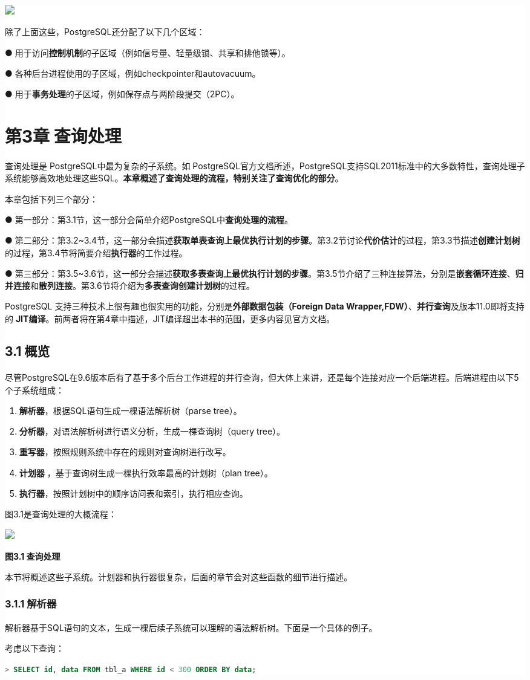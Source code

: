 ![](https://tva1.sinaimg.cn/large/006DIypxly1h5bw4w6f3zj30xg09g77n.jpg)

除了上面这些，PostgreSQL还分配了以下几个区域：

● 用于访问**控制机制**的子区域（例如信号量、轻量级锁、共享和排他锁等）。

● 各种后台进程使用的子区域，例如checkpointer和autovacuum。

● 用于**事务处理**的子区域，例如保存点与两阶段提交（2PC）。

# 第3章 查询处理

查询处理是 PostgreSQL中最为复杂的子系统。如 PostgreSQL官方文档所述，PostgreSQL支持SQL2011标准中的大多数特性，查询处理子系统能够高效地处理这些SQL。**本章概述了查询处理的流程，特别关注了查询优化的部分**。

本章包括下列三个部分：

● 第一部分：第3.1节，这一部分会简单介绍PostgreSQL中**查询处理的流程**。

● 第二部分：第3.2~3.4节，这一部分会描述**获取单表查询上最优执行计划的步骤**。第3.2节讨论**代价估计**的过程，第3.3节描述**创建计划树**的过程，第3.4节将简要介绍**执行器**的工作过程。

● 第三部分：第3.5~3.6节，这一部分会描述**获取多表查询上最优执行计划的步骤**。第3.5节介绍了三种连接算法，分别是**嵌套循环连接**、**归并连接**和**散列连接**。第3.6节将介绍为**多表查询创建计划树**的过程。

PostgreSQL 支持三种技术上很有趣也很实用的功能，分别是**外部数据包装（Foreign Data Wrapper,FDW）**、**并行查询**及版本11.0即将支持的 **JIT编译**。前两者将在第4章中描述，JIT编译超出本书的范围，更多内容见官方文档。

## 3.1 概览

尽管PostgreSQL在9.6版本后有了基于多个后台工作进程的并行查询，但大体上来讲，还是每个连接对应一个后端进程。后端进程由以下5个子系统组成：

1. **解析器**，根据SQL语句生成一棵语法解析树（parse tree）。
2. **分析器**，对语法解析树进行语义分析，生成一棵查询树（query tree）。
3. **重写器**，按照规则系统中存在的规则对查询树进行改写。

4. **计划器** ，基于查询树生成一棵执行效率最高的计划树（plan tree）。

5. **执行器**，按照计划树中的顺序访问表和索引，执行相应查询。

图3.1是查询处理的大概流程：

![](https://tva1.sinaimg.cn/large/006DIypxgy1h5bwjs3eddj30b90e2gme.jpg)

**图3.1 查询处理**

本节将概述这些子系统。计划器和执行器很复杂，后面的章节会对这些函数的细节进行描述。

### 3.1.1 解析器

解析器基于SQL语句的文本，生成一棵后续子系统可以理解的语法解析树。下面是一个具体的例子。

考虑以下查询：

```sql
> SELECT id, data FROM tbl_a WHERE id < 300 ORDER BY data;
```
